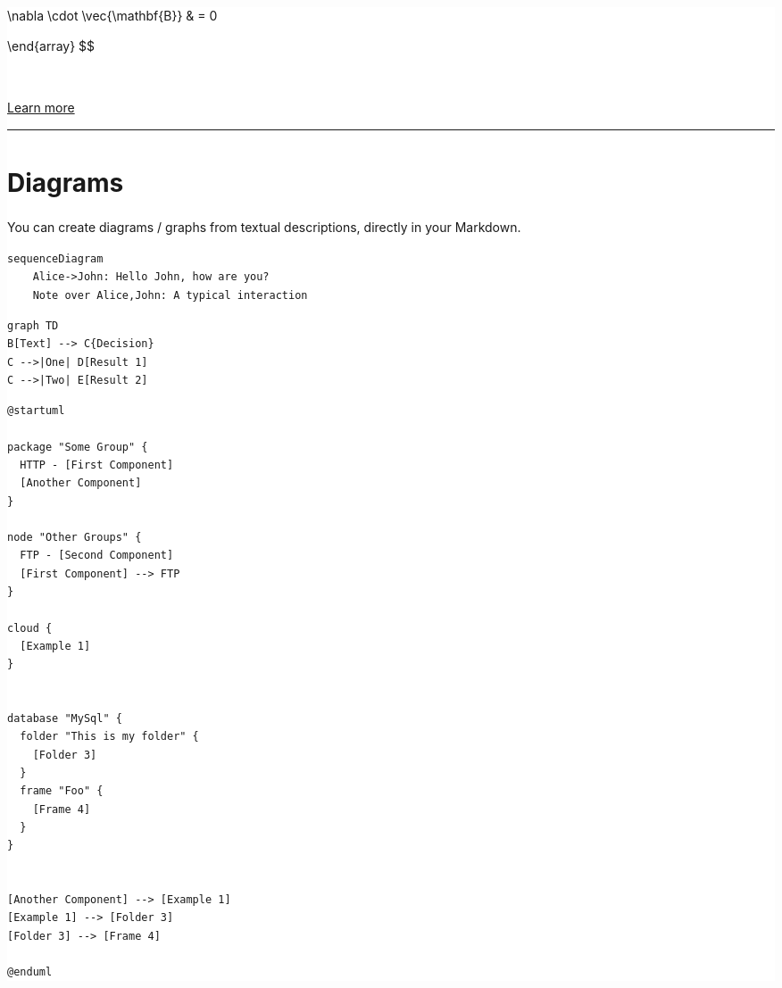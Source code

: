 \nabla \cdot \vec{\mathbf{B}} & = 0

\end{array}
$$

<br>

[Learn more](https://sli.dev/guide/syntax#latex)

---

# Diagrams

You can create diagrams / graphs from textual descriptions, directly in your Markdown.

<div class="grid grid-cols-3 gap-10 pt-4 -mb-6">

```mermaid {scale: 0.5}
sequenceDiagram
    Alice->John: Hello John, how are you?
    Note over Alice,John: A typical interaction
```

```mermaid {theme: 'neutral', scale: 0.8}
graph TD
B[Text] --> C{Decision}
C -->|One| D[Result 1]
C -->|Two| E[Result 2]
```

```plantuml {scale: 0.7}
@startuml

package "Some Group" {
  HTTP - [First Component]
  [Another Component]
}

node "Other Groups" {
  FTP - [Second Component]
  [First Component] --> FTP
}

cloud {
  [Example 1]
}


database "MySql" {
  folder "This is my folder" {
    [Folder 3]
  }
  frame "Foo" {
    [Frame 4]
  }
}


[Another Component] --> [Example 1]
[Example 1] --> [Folder 3]
[Folder 3] --> [Frame 4]

@enduml
```


[^1]: [Variadic Templates are Funadic - CppCon 2012](https://www.youtube.com/watch?v=dD57tJjkumE)
[^1]: [Possible memory allocations #1665 fmtlib/fmt](https://github.com/fmtlib/fmt/issues/1665)
